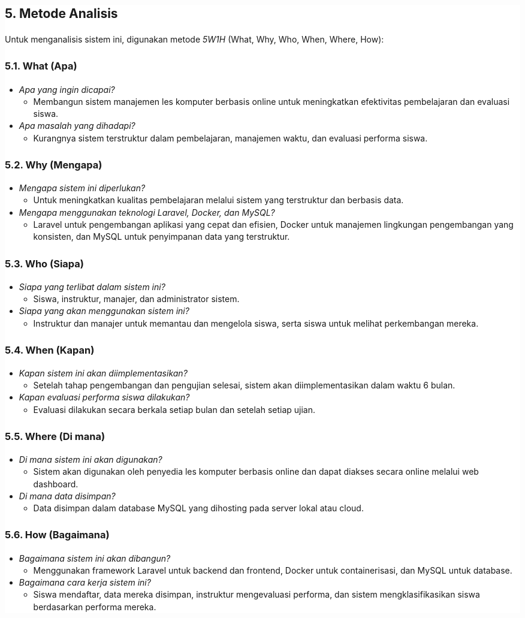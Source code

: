 ## 5. Metode Analisis

Untuk menganalisis sistem ini, digunakan metode *5W1H* (What, Why, Who, When, Where, How):

### 5.1. What (Apa)

- *Apa yang ingin dicapai?*
  - Membangun sistem manajemen les komputer berbasis online untuk meningkatkan efektivitas pembelajaran dan evaluasi siswa.
- *Apa masalah yang dihadapi?*
  - Kurangnya sistem terstruktur dalam pembelajaran, manajemen waktu, dan evaluasi performa siswa.

### 5.2. Why (Mengapa)

- *Mengapa sistem ini diperlukan?*
  - Untuk meningkatkan kualitas pembelajaran melalui sistem yang terstruktur dan berbasis data.
- *Mengapa menggunakan teknologi Laravel, Docker, dan MySQL?*
  - Laravel untuk pengembangan aplikasi yang cepat dan efisien, Docker untuk manajemen lingkungan pengembangan yang konsisten, dan MySQL untuk penyimpanan data yang terstruktur.

### 5.3. Who (Siapa)

- *Siapa yang terlibat dalam sistem ini?*
  - Siswa, instruktur, manajer, dan administrator sistem.
- *Siapa yang akan menggunakan sistem ini?*
  - Instruktur dan manajer untuk memantau dan mengelola siswa, serta siswa untuk melihat perkembangan mereka.

### 5.4. When (Kapan)

- *Kapan sistem ini akan diimplementasikan?*
  - Setelah tahap pengembangan dan pengujian selesai, sistem akan diimplementasikan dalam waktu 6 bulan.
- *Kapan evaluasi performa siswa dilakukan?*
  - Evaluasi dilakukan secara berkala setiap bulan dan setelah setiap ujian.

### 5.5. Where (Di mana)

- *Di mana sistem ini akan digunakan?*
  - Sistem akan digunakan oleh penyedia les komputer berbasis online dan dapat diakses secara online melalui web dashboard.
- *Di mana data disimpan?*
  - Data disimpan dalam database MySQL yang dihosting pada server lokal atau cloud.

### 5.6. How (Bagaimana)

- *Bagaimana sistem ini akan dibangun?*
  - Menggunakan framework Laravel untuk backend dan frontend, Docker untuk containerisasi, dan MySQL untuk database.
- *Bagaimana cara kerja sistem ini?*
  - Siswa mendaftar, data mereka disimpan, instruktur mengevaluasi performa, dan sistem mengklasifikasikan siswa berdasarkan performa mereka.
